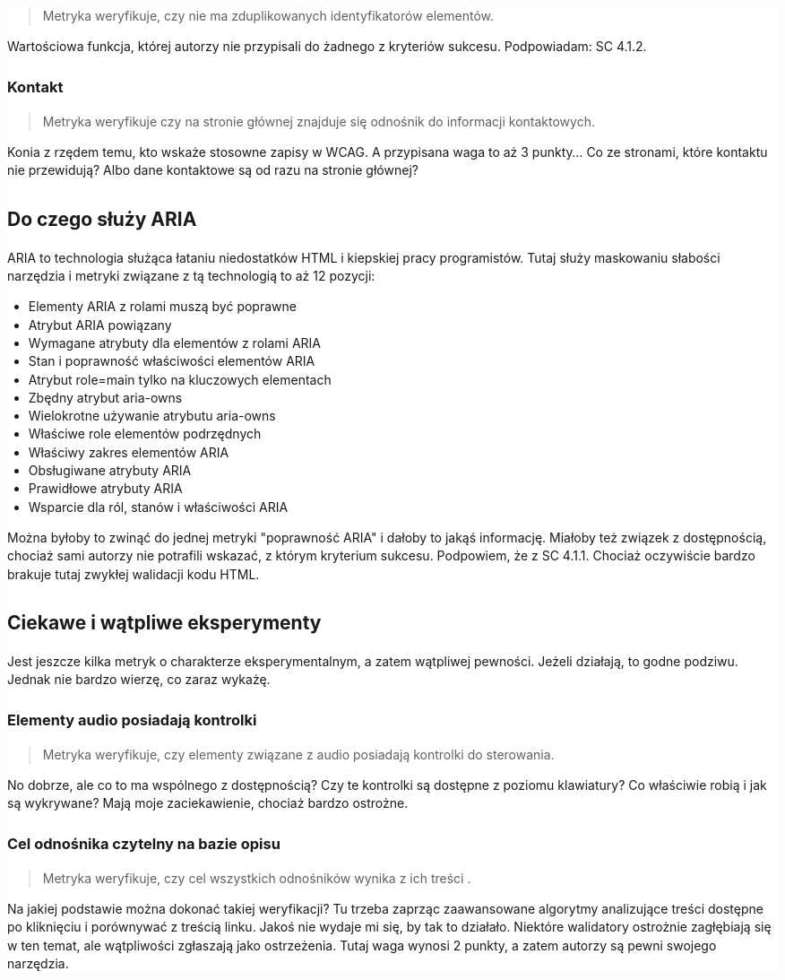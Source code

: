 > Metryka weryfikuje, czy nie ma zduplikowanych identyfikatorów elementów.

Wartościowa funkcja, której autorzy nie przypisali do żadnego z kryteriów sukcesu. Podpowiadam: SC 4.1.2.

### Kontakt

> Metryka weryfikuje czy na stronie głównej znajduje się odnośnik do informacji kontaktowych.

Konia z rzędem temu, kto wskaże stosowne zapisy w WCAG. A przypisana waga to aż 3 punkty… Co ze stronami, które kontaktu nie przewidują? Albo dane kontaktowe są od razu na stronie głównej?

## Do czego służy ARIA

ARIA to technologia służąca łataniu niedostatków HTML i kiepskiej pracy programistów. Tutaj służy maskowaniu słabości narzędzia i metryki związane z tą technologią to aż 12 pozycji:

- Elementy ARIA z rolami muszą być poprawne
- Atrybut ARIA powiązany
- Wymagane atrybuty dla elementów z rolami ARIA
- Stan i poprawność właściwości elementów ARIA
- Atrybut role=main tylko na kluczowych elementach
- Zbędny atrybut aria-owns
- Wielokrotne używanie atrybutu aria-owns
- Właściwe role elementów podrzędnych
- Właściwy zakres elementów ARIA
- Obsługiwane atrybuty ARIA
- Prawidłowe atrybuty ARIA
- Wsparcie dla ról, stanów i właściwości ARIA

Można byłoby to zwinąć do jednej metryki "poprawność ARIA" i dałoby to jakąś informację. Miałoby też związek z dostępnością, chociaż sami autorzy nie potrafili wskazać, z którym kryterium sukcesu. Podpowiem, że z SC 4.1.1. Chociaż oczywiście bardzo brakuje tutaj zwykłej walidacji kodu HTML.

## Ciekawe i wątpliwe eksperymenty

Jest jeszcze kilka metryk o charakterze eksperymentalnym, a zatem wątpliwej pewności. Jeżeli działają, to godne podziwu. Jednak nie bardzo wierzę, co zaraz wykażę.

### Elementy audio posiadają kontrolki

> Metryka weryfikuje, czy elementy związane z audio posiadają kontrolki do sterowania.

No dobrze, ale co to ma wspólnego z dostępnością? Czy te kontrolki są dostępne z poziomu klawiatury? Co właściwie robią i jak są wykrywane? Mają moje zaciekawienie, chociaż bardzo ostrożne.

### Cel odnośnika czytelny na bazie opisu

> Metryka weryfikuje, czy cel wszystkich odnośników wynika z ich treści .

Na jakiej podstawie można dokonać takiej weryfikacji? Tu trzeba zaprząc zaawansowane algorytmy analizujące treści dostępne po kliknięciu i porównywać z treścią linku. Jakoś nie wydaje mi się, by tak to działało. Niektóre walidatory ostrożnie zagłębiają się w ten temat, ale wątpliwości zgłaszają jako ostrzeżenia. Tutaj waga wynosi 2 punkty, a zatem autorzy są pewni swojego narzędzia.
